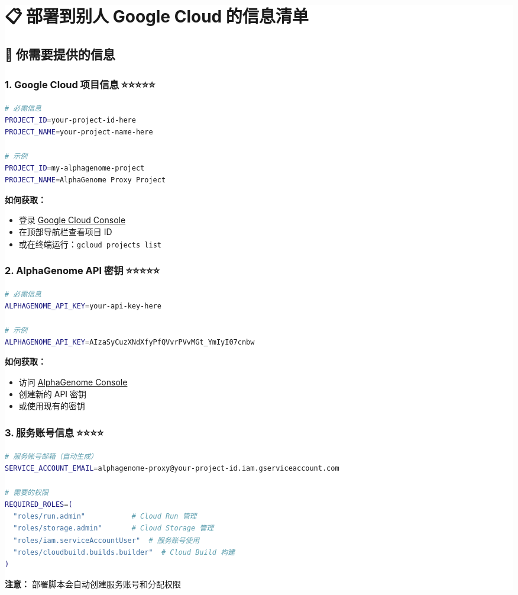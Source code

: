 # 📋 部署到别人 Google Cloud 的信息清单

## 🎯 **你需要提供的信息**

### 1. **Google Cloud 项目信息** ⭐⭐⭐⭐⭐

```bash
# 必需信息
PROJECT_ID=your-project-id-here
PROJECT_NAME=your-project-name-here

# 示例
PROJECT_ID=my-alphagenome-project
PROJECT_NAME=AlphaGenome Proxy Project
```

**如何获取：**
- 登录 [Google Cloud Console](https://console.cloud.google.com/)
- 在顶部导航栏查看项目 ID
- 或在终端运行：`gcloud projects list`

### 2. **AlphaGenome API 密钥** ⭐⭐⭐⭐⭐

```bash
# 必需信息
ALPHAGENOME_API_KEY=your-api-key-here

# 示例
ALPHAGENOME_API_KEY=AIzaSyCuzXNdXfyPfQVvrPVvMGt_YmIyI07cnbw
```

**如何获取：**
- 访问 [AlphaGenome Console](https://console.cloud.google.com/apis/credentials)
- 创建新的 API 密钥
- 或使用现有的密钥

### 3. **服务账号信息** ⭐⭐⭐⭐

```bash
# 服务账号邮箱（自动生成）
SERVICE_ACCOUNT_EMAIL=alphagenome-proxy@your-project-id.iam.gserviceaccount.com

# 需要的权限
REQUIRED_ROLES=(
  "roles/run.admin"           # Cloud Run 管理
  "roles/storage.admin"       # Cloud Storage 管理
  "roles/iam.serviceAccountUser"  # 服务账号使用
  "roles/cloudbuild.builds.builder"  # Cloud Build 构建
)
```

**注意：** 部署脚本会自动创建服务账号和分配权限
